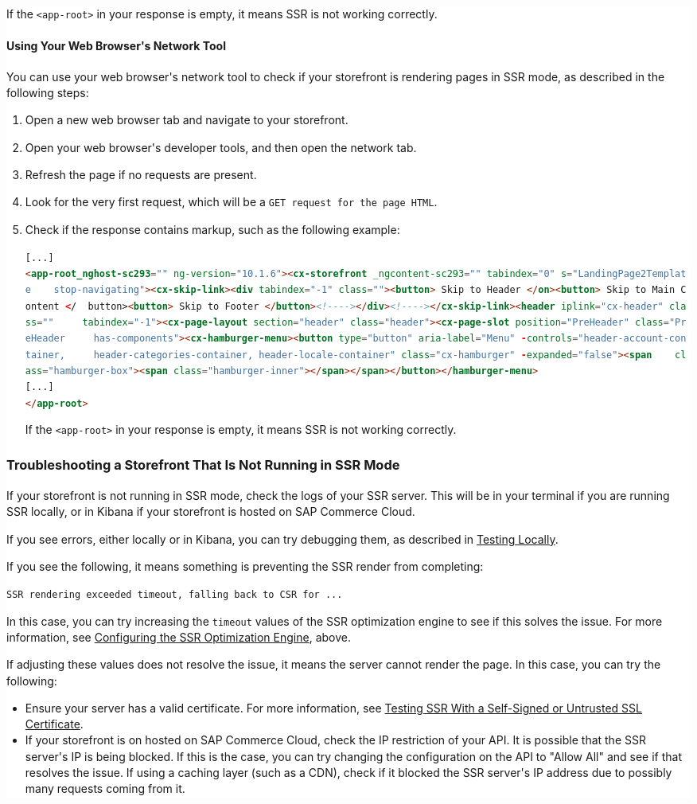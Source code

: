 If the `<app-root>` in your response is empty, it means SSR is not working correctly.

#### Using Your Web Browser's Network Tool

You can use your web browser's network tool to check if your storefront is rendering pages in SSR mode, as described in the following steps:

1. Open a new web browser tab and navigate to your storefront.
2. Open your web browser's developer tools, and then open the network tab.
3. Refresh the page if no requests are present.
4. Look for the very first request, which will be a `GET request for the page HTML`.
5. Check if the response contains markup, such as the following example:

   ```html
   [...]
   <app-root_nghost-sc293="" ng-version="10.1.6"><cx-storefront _ngcontent-sc293="" tabindex="0" s="LandingPage2Template    stop-navigating"><cx-skip-link><div tabindex="-1" class=""><button> Skip to Header </on><button> Skip to Main Content </  button><button> Skip to Footer </button><!----></div><!----></cx-skip-link><header iplink="cx-header" class=""     tabindex="-1"><cx-page-layout section="header" class="header"><cx-page-slot position="PreHeader" class="PreHeader     has-components"><cx-hamburger-menu><button type="button" aria-label="Menu" -controls="header-account-container,     header-categories-container, header-locale-container" class="cx-hamburger" -expanded="false"><span    class="hamburger-box"><span class="hamburger-inner"></span></span></button></hamburger-menu>
   [...]
   </app-root>
   ```
  
   If the `<app-root>` in your response is empty, it means SSR is not working correctly.

### Troubleshooting a Storefront That Is Not Running in SSR Mode

If your storefront is not running in SSR mode, check the logs of your SSR server. This will be in your terminal if you are running SSR locally, or in Kibana if your storefront is hosted on SAP Commerce Cloud.

If you see errors, either locally or in Kibana, you can try debugging them, as described in [Testing Locally](#testing-locally).

If you see the following, it means something is preventing the SSR render from completing:

```text
SSR rendering exceeded timeout, falling back to CSR for ...
```

In this case, you can try increasing the `timeout` values of the SSR optimization engine to see if this solves the issue. For more information, see [Configuring the SSR Optimization Engine](#configuring-the-ssr-optimization-engine), above.

If adjusting these values does not resolve the issue, it means the server cannot render the page. In this case, you can try the following:

- Ensure your server has a valid certificate. For more information, see [Testing SSR With a Self-Signed or Untrusted SSL Certificate](#testing-ssr-with-a-self-signed-or-untrusted-ssl-certificate).
- If your storefront is on hosted on SAP Commerce Cloud, check the IP restriction of your API. It is possible that the SSR server's IP is being blocked. If this is the case, you can try changing the configuration on the API to "Allow All" and see if that resolves the issue. If using a caching layer (such as a CDN), check if it blocked the SSR server's IP address due to possibly many requests coming from it.
